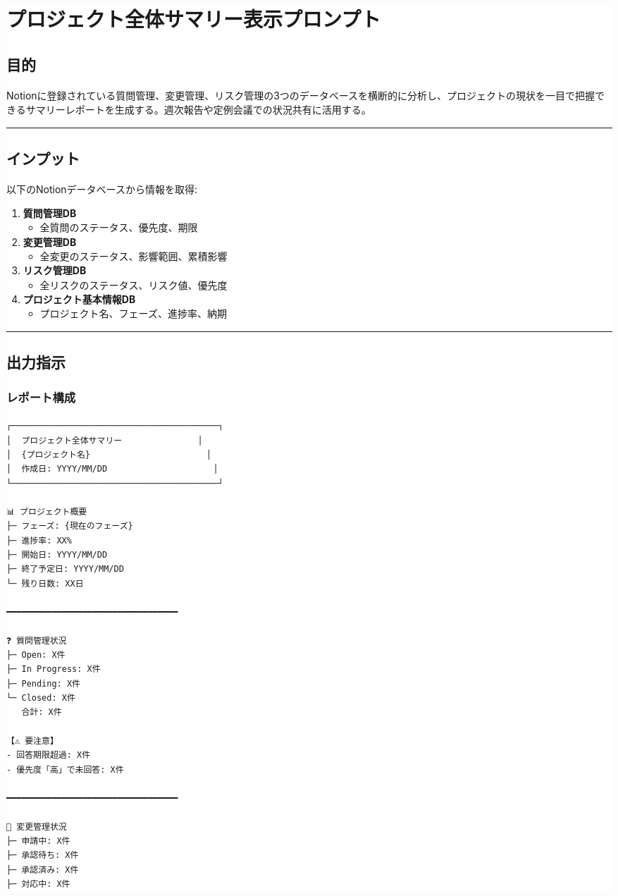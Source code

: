 # プロジェクト全体サマリー表示プロンプト

## 目的

Notionに登録されている質問管理、変更管理、リスク管理の3つのデータベースを横断的に分析し、プロジェクトの現状を一目で把握できるサマリーレポートを生成する。週次報告や定例会議での状況共有に活用する。

---

## インプット

以下のNotionデータベースから情報を取得:

1. **質問管理DB**
   - 全質問のステータス、優先度、期限
2. **変更管理DB**
   - 全変更のステータス、影響範囲、累積影響
3. **リスク管理DB**
   - 全リスクのステータス、リスク値、優先度
4. **プロジェクト基本情報DB**
   - プロジェクト名、フェーズ、進捗率、納期

---

## 出力指示

### レポート構成

```
┌─────────────────────────────────────────┐
│  プロジェクト全体サマリー               │
│  {プロジェクト名}                       │
│  作成日: YYYY/MM/DD                     │
└─────────────────────────────────────────┘

📊 プロジェクト概要
├─ フェーズ: {現在のフェーズ}
├─ 進捗率: XX%
├─ 開始日: YYYY/MM/DD
├─ 終了予定日: YYYY/MM/DD
└─ 残り日数: XX日

━━━━━━━━━━━━━━━━━━━━━━━━━━━━━━━━━━

❓ 質問管理状況
├─ Open: X件
├─ In Progress: X件
├─ Pending: X件
└─ Closed: X件
   合計: X件

【⚠️ 要注意】
- 回答期限超過: X件
- 優先度「高」で未回答: X件

━━━━━━━━━━━━━━━━━━━━━━━━━━━━━━━━━━

🔄 変更管理状況
├─ 申請中: X件
├─ 承認待ち: X件
├─ 承認済み: X件
├─ 対応中: X件
```